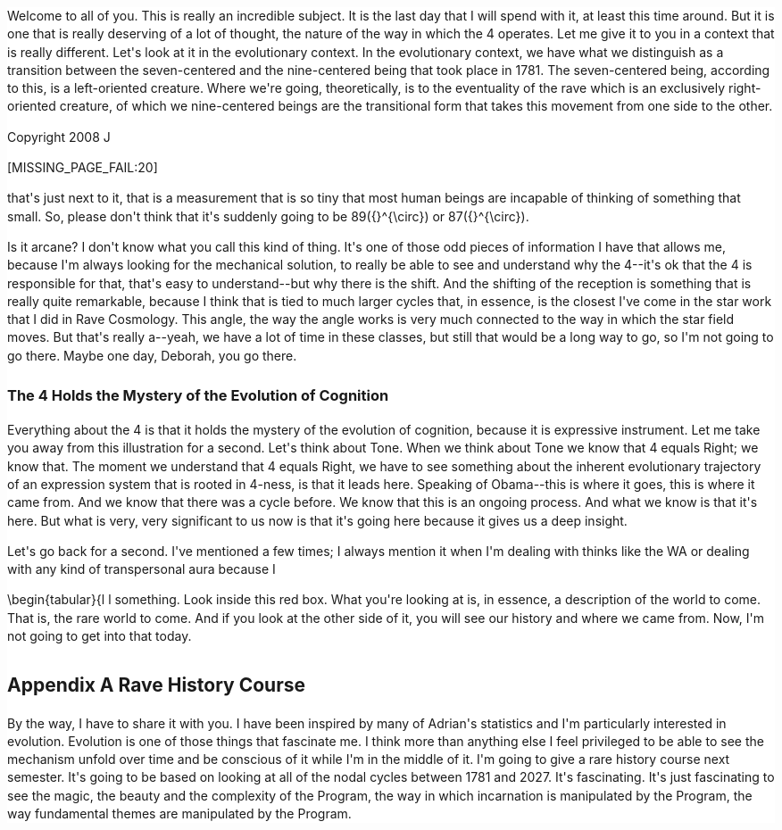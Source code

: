 Welcome to all of you. This is really an incredible subject. It is the last day that I will spend with it, at least this time around. But it is one that is really deserving of a lot of thought, the nature of the way in which the 4 operates. Let me give it to you in a context that is really different. Let's look at it in the evolutionary context. In the evolutionary context, we have what we distinguish as a transition between the seven-centered and the nine-centered being that took place in 1781. The seven-centered being, according to this, is a left-oriented creature. Where we're going, theoretically, is to the eventuality of the rave which is an exclusively right-oriented creature, of which we nine-centered beings are the transitional form that takes this movement from one side to the other.



 Copyright 2008 J

[MISSING_PAGE_FAIL:20]

that's just next to it, that is a measurement that is so tiny that most human beings are incapable of thinking of something that small. So, please don't think that it's suddenly going to be 89\({}^{\circ}\) or 87\({}^{\circ}\).

Is it arcane? I don't know what you call this kind of thing. It's one of those odd pieces of information I have that allows me, because I'm always looking for the mechanical solution, to really be able to see and understand why the 4--it's ok that the 4 is responsible for that, that's easy to understand--but why there is the shift. And the shifting of the reception is something that is really quite remarkable, because I think that is tied to much larger cycles that, in essence, is the closest I've come in the star work that I did in Rave Cosmology. This angle, the way the angle works is very much connected to the way in which the star field moves. But that's really a--yeah, we have a lot of time in these classes, but still that would be a long way to go, so I'm not going to go there. Maybe one day, Deborah, you go there.

### The 4 Holds the Mystery of the Evolution of Cognition

Everything about the 4 is that it holds the mystery of the evolution of cognition, because it is expressive instrument. Let me take you away from this illustration for a second. Let's think about Tone. When we think about Tone we know that 4 equals Right; we know that. The moment we understand that 4 equals Right, we have to see something about the inherent evolutionary trajectory of an expression system that is rooted in 4-ness, is that it leads here. Speaking of Obama--this is where it goes, this is where it came from. And we know that there was a cycle before. We know that this is an ongoing process. And what we know is that it's here. But what is very, very significant to us now is that it's going here because it gives us a deep insight.

Let's go back for a second. I've mentioned a few times; I always mention it when I'm dealing with thinks like the WA or dealing with any kind of transpersonal aura because I

\begin{tabular}{l l something. Look inside this red box. What you're looking at is, in essence, a description of the world to come. That is, the rare world to come. And if you look at the other side of it, you will see our history and where we came from. Now, I'm not going to get into that today.

## Appendix A Rave History Course

By the way, I have to share it with you. I have been inspired by many of Adrian's statistics and I'm particularly interested in evolution. Evolution is one of those things that fascinate me. I think more than anything else I feel privileged to be able to see the mechanism unfold over time and be conscious of it while I'm in the middle of it. I'm going to give a rare history course next semester. It's going to be based on looking at all of the nodal cycles between 1781 and 2027. It's fascinating. It's just fascinating to see the magic, the beauty and the complexity of the Program, the way in which incarnation is manipulated by the Program, the way fundamental themes are manipulated by the Program.
